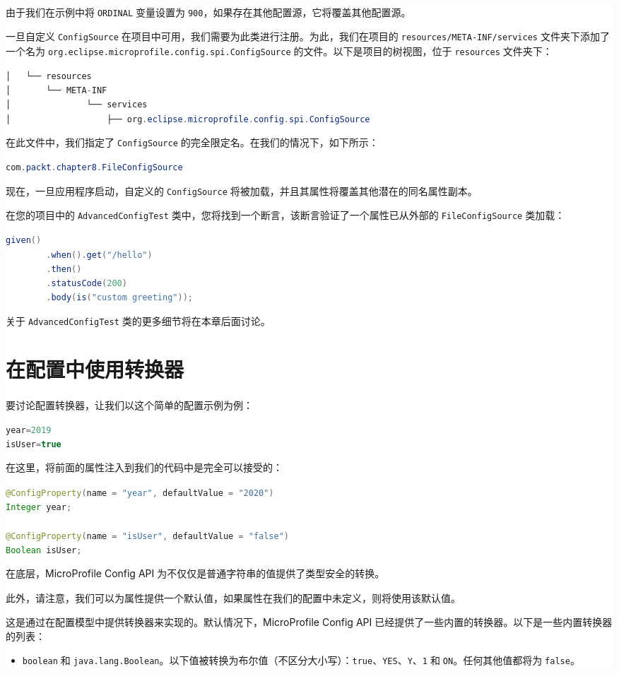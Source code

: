 由于我们在示例中将 `ORDINAL` 变量设置为 `900`，如果存在其他配置源，它将覆盖其他配置源。

一旦自定义 `ConfigSource` 在项目中可用，我们需要为此类进行注册。为此，我们在项目的 `resources/META-INF/services` 文件夹下添加了一个名为 `org.eclipse.microprofile.config.spi.ConfigSource` 的文件。以下是项目的树视图，位于 `resources` 文件夹下：

```java
│   └── resources
│       └── META-INF
│               └── services
│                   ├── org.eclipse.microprofile.config.spi.ConfigSource
```

在此文件中，我们指定了 `ConfigSource` 的完全限定名。在我们的情况下，如下所示：

```java
com.packt.chapter8.FileConfigSource
```

现在，一旦应用程序启动，自定义的 `ConfigSource` 将被加载，并且其属性将覆盖其他潜在的同名属性副本。

在您的项目中的 `AdvancedConfigTest` 类中，您将找到一个断言，该断言验证了一个属性已从外部的 `FileConfigSource` 类加载：

```java
given()
        .when().get("/hello")
        .then()
        .statusCode(200)
        .body(is("custom greeting"));
```

关于 `AdvancedConfigTest` 类的更多细节将在本章后面讨论。

# 在配置中使用转换器

要讨论配置转换器，让我们以这个简单的配置示例为例：

```java
year=2019
isUser=true
```

在这里，将前面的属性注入到我们的代码中是完全可以接受的：

```java
@ConfigProperty(name = "year", defaultValue = "2020")
Integer year;

@ConfigProperty(name = "isUser", defaultValue = "false")
Boolean isUser;
```

在底层，MicroProfile Config API 为不仅仅是普通字符串的值提供了类型安全的转换。

此外，请注意，我们可以为属性提供一个默认值，如果属性在我们的配置中未定义，则将使用该默认值。

这是通过在配置模型中提供转换器来实现的。默认情况下，MicroProfile Config API 已经提供了一些内置的转换器。以下是一些内置转换器的列表：

+   `boolean` 和 `java.lang.Boolean`。以下值被转换为布尔值（不区分大小写）：`true`、`YES`、`Y`、`1` 和 `ON`。任何其他值都将为 `false`。
